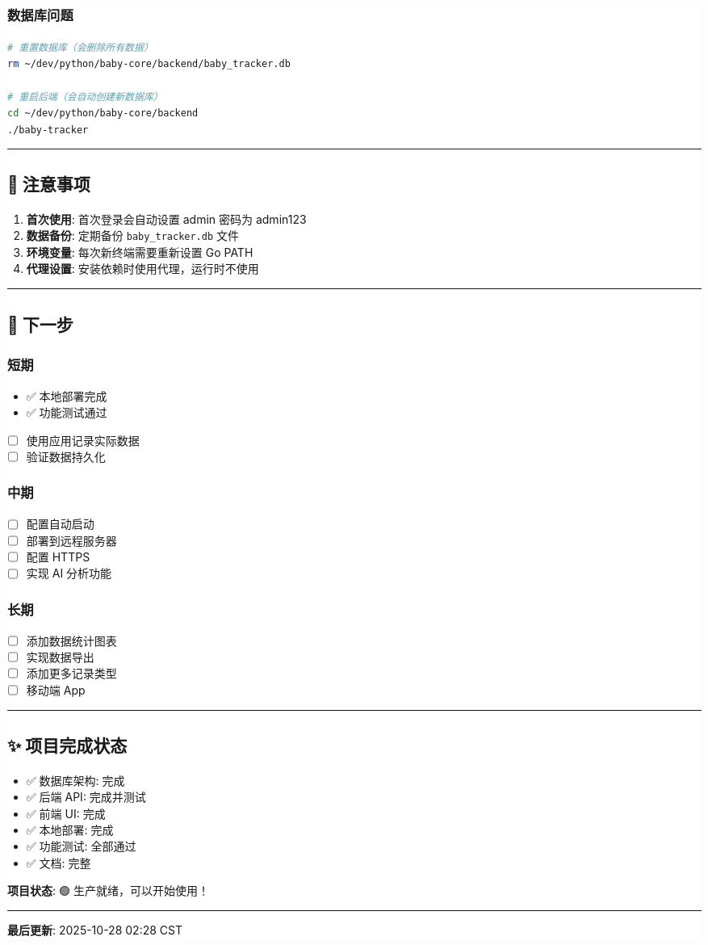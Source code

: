 ### 数据库问题
```bash
# 重置数据库（会删除所有数据）
rm ~/dev/python/baby-core/backend/baby_tracker.db

# 重启后端（会自动创建新数据库）
cd ~/dev/python/baby-core/backend
./baby-tracker
```

---

## 📝 注意事项

1. **首次使用**: 首次登录会自动设置 admin 密码为 admin123
2. **数据备份**: 定期备份 `baby_tracker.db` 文件
3. **环境变量**: 每次新终端需要重新设置 Go PATH
4. **代理设置**: 安装依赖时使用代理，运行时不使用

---

## 🎯 下一步

### 短期
- ✅ 本地部署完成
- ✅ 功能测试通过
- [ ] 使用应用记录实际数据
- [ ] 验证数据持久化

### 中期  
- [ ] 配置自动启动
- [ ] 部署到远程服务器
- [ ] 配置 HTTPS
- [ ] 实现 AI 分析功能

### 长期
- [ ] 添加数据统计图表
- [ ] 实现数据导出
- [ ] 添加更多记录类型
- [ ] 移动端 App

---

## ✨ 项目完成状态

- ✅ 数据库架构: 完成
- ✅ 后端 API: 完成并测试
- ✅ 前端 UI: 完成
- ✅ 本地部署: 完成
- ✅ 功能测试: 全部通过
- ✅ 文档: 完整

**项目状态**: 🟢 生产就绪，可以开始使用！

---

**最后更新**: 2025-10-28 02:28 CST

